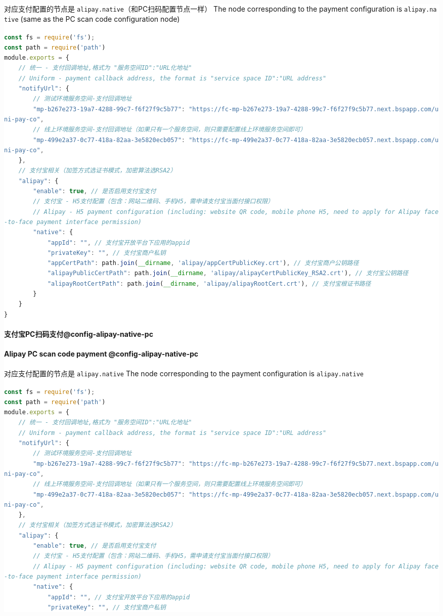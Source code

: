 对应支付配置的节点是 `alipay.native`（和PC扫码配置节点一样）
The node corresponding to the payment configuration is `alipay.native` (same as the PC scan code configuration node)

```js
const fs = require('fs');
const path = require('path')
module.exports = {
	// 统一 - 支付回调地址,格式为 "服务空间ID":"URL化地址"
	// Uniform - payment callback address, the format is "service space ID":"URL address"
	"notifyUrl": {
		// 测试环境服务空间-支付回调地址
		"mp-b267e273-19a7-4288-99c7-f6f27f9c5b77": "https://fc-mp-b267e273-19a7-4288-99c7-f6f27f9c5b77.next.bspapp.com/uni-pay-co",
		// 线上环境服务空间-支付回调地址（如果只有一个服务空间，则只需要配置线上环境服务空间即可）
		"mp-499e2a37-0c77-418a-82aa-3e5820ecb057": "https://fc-mp-499e2a37-0c77-418a-82aa-3e5820ecb057.next.bspapp.com/uni-pay-co",
	},
	// 支付宝相关（加签方式选证书模式，加密算法选RSA2）
	"alipay": {
		"enable": true, // 是否启用支付宝支付
		// 支付宝 - H5支付配置（包含：网站二维码、手机H5，需申请支付宝当面付接口权限）
		// Alipay - H5 payment configuration (including: website QR code, mobile phone H5, need to apply for Alipay face-to-face payment interface permission)
		"native": {
			"appId": "", // 支付宝开放平台下应用的appid
			"privateKey": "", // 支付宝商户私钥
			"appCertPath": path.join(__dirname, 'alipay/appCertPublicKey.crt'), // 支付宝商户公钥路径
			"alipayPublicCertPath": path.join(__dirname, 'alipay/alipayCertPublicKey_RSA2.crt'), // 支付宝公钥路径
			"alipayRootCertPath": path.join(__dirname, 'alipay/alipayRootCert.crt'), // 支付宝根证书路径
		}
	}
}
```

#### 支付宝PC扫码支付@config-alipay-native-pc
#### Alipay PC scan code payment @config-alipay-native-pc

对应支付配置的节点是 `alipay.native`
The node corresponding to the payment configuration is `alipay.native`

```js
const fs = require('fs');
const path = require('path')
module.exports = {
	// 统一 - 支付回调地址,格式为 "服务空间ID":"URL化地址"
	// Uniform - payment callback address, the format is "service space ID":"URL address"
	"notifyUrl": {
		// 测试环境服务空间-支付回调地址
		"mp-b267e273-19a7-4288-99c7-f6f27f9c5b77": "https://fc-mp-b267e273-19a7-4288-99c7-f6f27f9c5b77.next.bspapp.com/uni-pay-co",
		// 线上环境服务空间-支付回调地址（如果只有一个服务空间，则只需要配置线上环境服务空间即可）
		"mp-499e2a37-0c77-418a-82aa-3e5820ecb057": "https://fc-mp-499e2a37-0c77-418a-82aa-3e5820ecb057.next.bspapp.com/uni-pay-co",
	},
	// 支付宝相关（加签方式选证书模式，加密算法选RSA2）
	"alipay": {
		"enable": true, // 是否启用支付宝支付
		// 支付宝 - H5支付配置（包含：网站二维码、手机H5，需申请支付宝当面付接口权限）
		// Alipay - H5 payment configuration (including: website QR code, mobile phone H5, need to apply for Alipay face-to-face payment interface permission)
		"native": {
			"appId": "", // 支付宝开放平台下应用的appid
			"privateKey": "", // 支付宝商户私钥
```